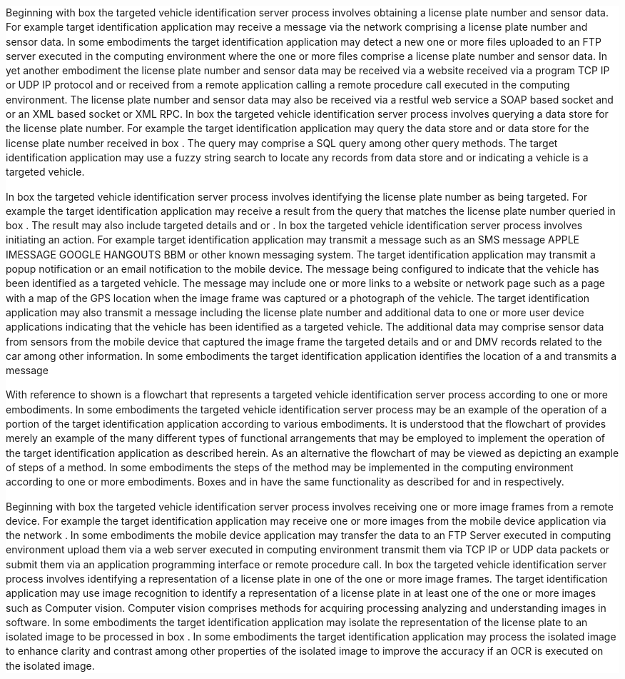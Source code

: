 Beginning with box the targeted vehicle identification server process involves obtaining a license plate number and sensor data. For example target identification application may receive a message via the network comprising a license plate number and sensor data. In some embodiments the target identification application may detect a new one or more files uploaded to an FTP server executed in the computing environment where the one or more files comprise a license plate number and sensor data. In yet another embodiment the license plate number and sensor data may be received via a website received via a program TCP IP or UDP IP protocol and or received from a remote application calling a remote procedure call executed in the computing environment. The license plate number and sensor data may also be received via a restful web service a SOAP based socket and or an XML based socket or XML RPC. In box the targeted vehicle identification server process involves querying a data store for the license plate number. For example the target identification application may query the data store and or data store for the license plate number received in box . The query may comprise a SQL query among other query methods. The target identification application may use a fuzzy string search to locate any records from data store and or indicating a vehicle is a targeted vehicle.

In box the targeted vehicle identification server process involves identifying the license plate number as being targeted. For example the target identification application may receive a result from the query that matches the license plate number queried in box . The result may also include targeted details and or . In box the targeted vehicle identification server process involves initiating an action. For example target identification application may transmit a message such as an SMS message APPLE IMESSAGE GOOGLE HANGOUTS BBM or other known messaging system. The target identification application may transmit a popup notification or an email notification to the mobile device. The message being configured to indicate that the vehicle has been identified as a targeted vehicle. The message may include one or more links to a website or network page such as a page with a map of the GPS location when the image frame was captured or a photograph of the vehicle. The target identification application may also transmit a message including the license plate number and additional data to one or more user device applications indicating that the vehicle has been identified as a targeted vehicle. The additional data may comprise sensor data from sensors from the mobile device that captured the image frame the targeted details and or and DMV records related to the car among other information. In some embodiments the target identification application identifies the location of a and transmits a message

With reference to shown is a flowchart that represents a targeted vehicle identification server process according to one or more embodiments. In some embodiments the targeted vehicle identification server process may be an example of the operation of a portion of the target identification application according to various embodiments. It is understood that the flowchart of provides merely an example of the many different types of functional arrangements that may be employed to implement the operation of the target identification application as described herein. As an alternative the flowchart of may be viewed as depicting an example of steps of a method. In some embodiments the steps of the method may be implemented in the computing environment according to one or more embodiments. Boxes and in have the same functionality as described for and in respectively.

Beginning with box the targeted vehicle identification server process involves receiving one or more image frames from a remote device. For example the target identification application may receive one or more images from the mobile device application via the network . In some embodiments the mobile device application may transfer the data to an FTP Server executed in computing environment upload them via a web server executed in computing environment transmit them via TCP IP or UDP data packets or submit them via an application programming interface or remote procedure call. In box the targeted vehicle identification server process involves identifying a representation of a license plate in one of the one or more image frames. The target identification application may use image recognition to identify a representation of a license plate in at least one of the one or more images such as Computer vision. Computer vision comprises methods for acquiring processing analyzing and understanding images in software. In some embodiments the target identification application may isolate the representation of the license plate to an isolated image to be processed in box . In some embodiments the target identification application may process the isolated image to enhance clarity and contrast among other properties of the isolated image to improve the accuracy if an OCR is executed on the isolated image.
